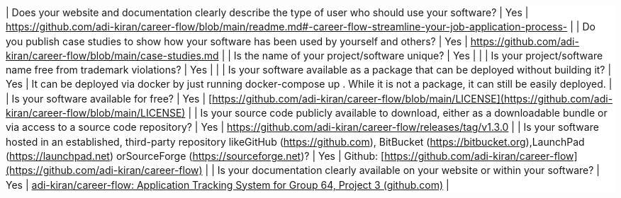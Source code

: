 | Does your website and documentation clearly describe the type of user who should use your software?                                                                                                                                               | Yes            | https://github.com/adi-kiran/career-flow/blob/main/readme.md#-career-flow-streamline-your-job-application-process-                                                                                                                                                                                                                                       |
| Do you publish case studies to show how your software has been used by yourself and others?                                                                                                                                                       | Yes            | https://github.com/adi-kiran/career-flow/blob/main/case-studies.md                                                                                                                                                                                                                                                                                       |
| Is the name of your project/software unique?                                                                                                                                                                                                      | Yes            |                                                                                                                                                                                                                                                                                                                                                          |
| Is your project/software name free from trademark violations?                                                                                                                                                                                     | Yes            |                                                                                                                                                                                                                                                                                                                                                          |
| Is your software available as a package that can be deployed without building it?                                                                                                                                                                 | Yes            | It can be deployed via docker by just running docker-compose up . While it is not a package, it can still be easily deployed.                                                                                                                                                                                                                            |
| Is your software available for free?                                                                                                                                                                                                              | Yes            | [https://github.com/adi-kiran/career-flow/blob/main/LICENSE](https://github.com/adi-kiran/career-flow/blob/main/LICENSE)                                                                                                                                                                                                                                 |
| Is your source code publicly available to download, either as a downloadable bundle or via access to a source code repository?                                                                                                                    | Yes            | https://github.com/adi-kiran/career-flow/releases/tag/v1.3.0                                                                                                                                                                                                                  |
| Is your software hosted in an established, third-party repository likeGitHub (https://github.com), BitBucket (https://bitbucket.org),LaunchPad (https://launchpad.net) orSourceForge (https://sourceforge.net)?                                   | Yes            | Github: [https://github.com/adi-kiran/career-flow](https://github.com/adi-kiran/career-flow)                                                                                                                                                                                                                                                             |
| Is your documentation clearly available on your website or within your software?                                                                                                                                                                  | Yes            | [adi-kiran/career-flow: Application Tracking System for Group 64, Project 3 (github.com)](https://github.com/adi-kiran/career-flow#readme)                                                                                                                                                                                                               |